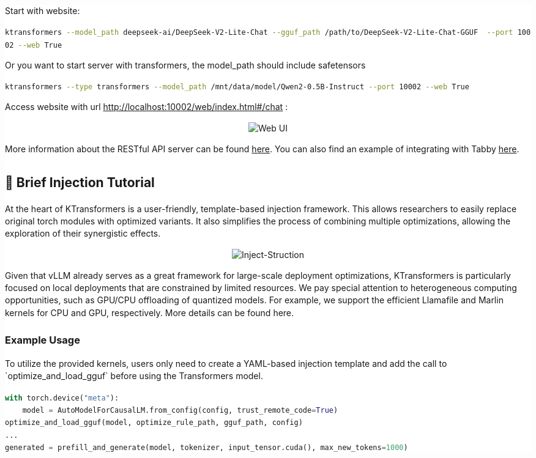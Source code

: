 Start with website:

```sh
ktransformers --model_path deepseek-ai/DeepSeek-V2-Lite-Chat --gguf_path /path/to/DeepSeek-V2-Lite-Chat-GGUF  --port 10002 --web True
```

Or you want to start server with transformers, the model_path should include safetensors

```bash
ktransformers --type transformers --model_path /mnt/data/model/Qwen2-0.5B-Instruct --port 10002 --web True
```

Access website with url [http://localhost:10002/web/index.html#/chat](http://localhost:10002/web/index.html#/chat) :

<p align="center">
  <picture>
    <img alt="Web UI" src="https://github.com/user-attachments/assets/615dca9b-a08c-4183-bbd3-ad1362680faf" width=90%>
  </picture>
</p>

More information about the RESTful API server can be found [here](doc/en/api/server/server.md). You can also find an example of integrating with Tabby [here](doc/en/api/server/tabby.md).

<h2 id="tutorial">📃 Brief Injection Tutorial</h2>
At the heart of KTransformers is a user-friendly, template-based injection framework. 
This allows researchers to easily replace original torch modules with optimized variants. It also simplifies the process of combining multiple optimizations, allowing the exploration of their synergistic effects.

</br>
<p align="center">
  <picture>
    <img alt="Inject-Struction" src="https://github.com/user-attachments/assets/6b4c1e54-9f6d-45c5-a3fc-8fa45e7d257e" width=65%>
  </picture>
</p>

Given that vLLM already serves as a great framework for large-scale deployment optimizations, KTransformers is particularly focused on local deployments that are constrained by limited resources. We pay special attention to heterogeneous computing opportunities, such as GPU/CPU offloading of quantized models. For example, we support the efficient <a herf="https://github.com/Mozilla-Ocho/llamafile/tree/main">Llamafile</a> and <a herf="https://github.com/IST-DASLab/marlin">Marlin</a> kernels for CPU and GPU, respectively. More details can be found <a herf="doc/en/operators/llamafile.md">here</a>.

<h3>Example Usage</h3>
To utilize the provided kernels, users only need to create a YAML-based injection template and add the call to `optimize_and_load_gguf` before using the Transformers model.

```python
with torch.device("meta"):
    model = AutoModelForCausalLM.from_config(config, trust_remote_code=True)
optimize_and_load_gguf(model, optimize_rule_path, gguf_path, config)
...
generated = prefill_and_generate(model, tokenizer, input_tensor.cuda(), max_new_tokens=1000)
```
